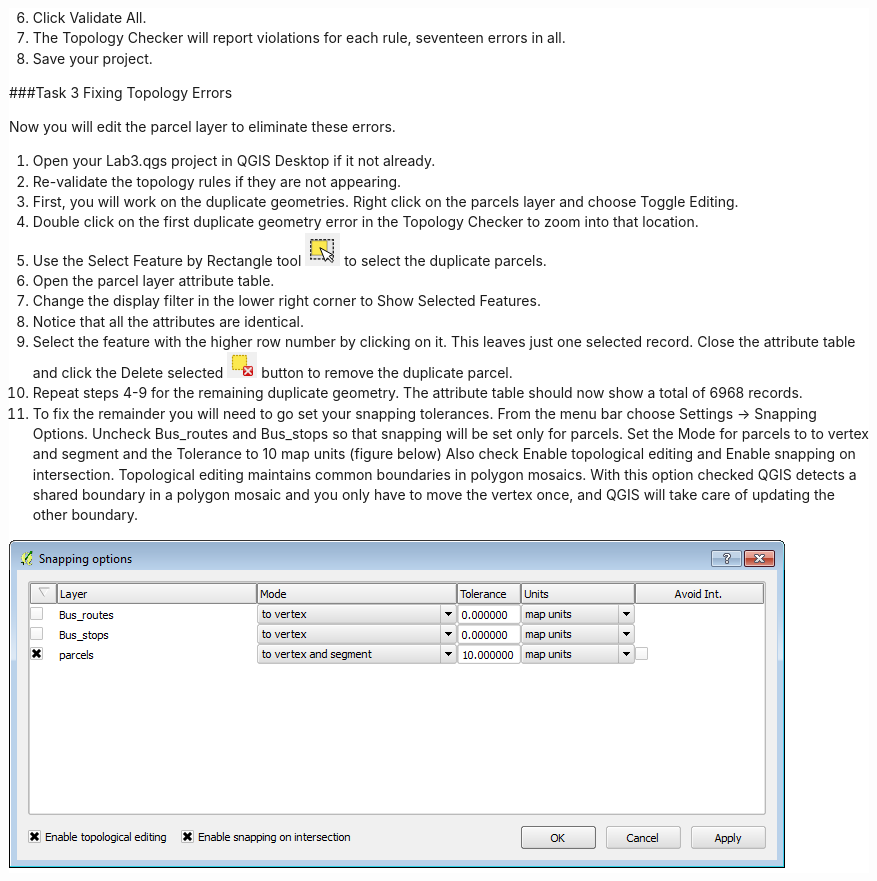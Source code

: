 
6.	Click Validate All.
7.	The Topology Checker will report violations for each rule, seventeen errors in all.
8.	Save your project.



###Task 3		Fixing Topology Errors

Now you will edit the parcel layer to eliminate these errors. 

1.	Open your Lab3.qgs project in QGIS Desktop if it not already.
2.	Re-validate the topology rules if they are not appearing.
3.	First, you will work on the duplicate geometries. Right click on the parcels layer and choose Toggle Editing.
4.	Double click on the first duplicate geometry error in the Topology Checker to zoom into that location.
5.	Use the Select Feature by Rectangle tool ![Select Feature by Rectangle tool](figures/Select_Feature_by_Rectangle_tool.png "Select Feature by Rectangle tool")  to select the duplicate parcels.
6.	Open the parcel layer attribute table. 
7.	Change the display filter in the lower right corner to Show Selected Features. 
8.	Notice that all the attributes are identical.
9.	Select the feature with the higher row number by clicking on it. This leaves just one selected record. Close the attribute table and click the Delete selected ![Delete selected button](figures/Delete_selected_button.png "Delete selected button")  button to remove the duplicate parcel.
10.	Repeat steps 4-9 for the remaining duplicate geometry. The attribute table should now show a total of 6968 records.
11.	 To fix the remainder you will need to go set your snapping tolerances. From the menu bar choose Settings -> Snapping Options. Uncheck Bus_routes and Bus_stops so that snapping will be set only for parcels. Set the Mode for parcels to to vertex and segment and the Tolerance to 10 map units (figure below) Also check Enable topological editing and Enable snapping on intersection. Topological editing maintains common boundaries in polygon mosaics. With this option checked QGIS detects a shared boundary in a polygon mosaic and you only have to move the vertex once, and QGIS will take care of updating the other boundary.

![Snapping Options](figures/Snapping_Options.png "Snapping Options")

